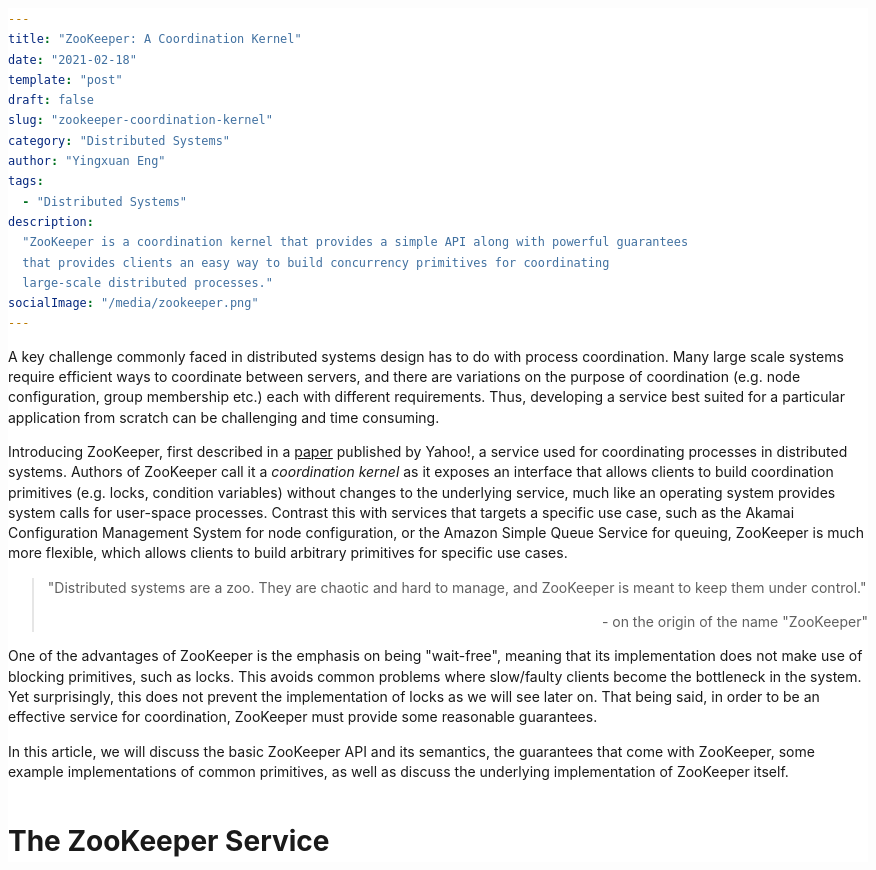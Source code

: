 ```yaml
---
title: "ZooKeeper: A Coordination Kernel"
date: "2021-02-18"
template: "post"
draft: false
slug: "zookeeper-coordination-kernel"
category: "Distributed Systems"
author: "Yingxuan Eng"
tags:
  - "Distributed Systems"
description:
  "ZooKeeper is a coordination kernel that provides a simple API along with powerful guarantees
  that provides clients an easy way to build concurrency primitives for coordinating
  large-scale distributed processes."
socialImage: "/media/zookeeper.png"
---
```


A key challenge commonly faced in distributed systems design has to do with
process coordination. Many large scale systems require efficient ways to coordinate
between servers, and there are variations on the purpose of coordination (e.g. node configuration,
group membership etc.) each with different requirements. Thus, developing a service
best suited for a particular application from scratch can be challenging and time consuming.

Introducing ZooKeeper, first described in a
[paper](https://www.usenix.org/legacy/event/atc10/tech/full_papers/Hunt.pdf)
published by Yahoo!, a service used for coordinating processes in distributed systems.
Authors of ZooKeeper call it a _coordination kernel_ as it exposes an interface
that allows clients to build coordination primitives (e.g. locks, condition variables)
without changes to the underlying service, much like an operating system provides
system calls for user-space processes. Contrast this with services that targets a specific use
case, such as the Akamai Configuration Management System for node configuration, or
the Amazon Simple Queue Service for queuing, ZooKeeper is much more flexible, which
allows clients to build arbitrary primitives for specific use cases.

> "Distributed systems are a zoo. They are chaotic and hard to manage, and ZooKeeper is meant to keep them
> under control."
>
> <div style="text-align: right"> - on the origin of the name "ZooKeeper" </div>

One of the advantages of ZooKeeper is the emphasis on being "wait-free", meaning that
its implementation does not make use of blocking primitives, such as locks. This
avoids common problems where slow/faulty clients become the bottleneck in the system.
Yet surprisingly, this does not prevent the implementation of locks as we will see later on.
That being said, in order to be an effective service for coordination, ZooKeeper
must provide some reasonable guarantees.

In this article, we will discuss the basic ZooKeeper API and its semantics,
the guarantees that come with ZooKeeper, some example implementations of common
primitives, as well as discuss the underlying implementation of ZooKeeper itself.

# The ZooKeeper Service
